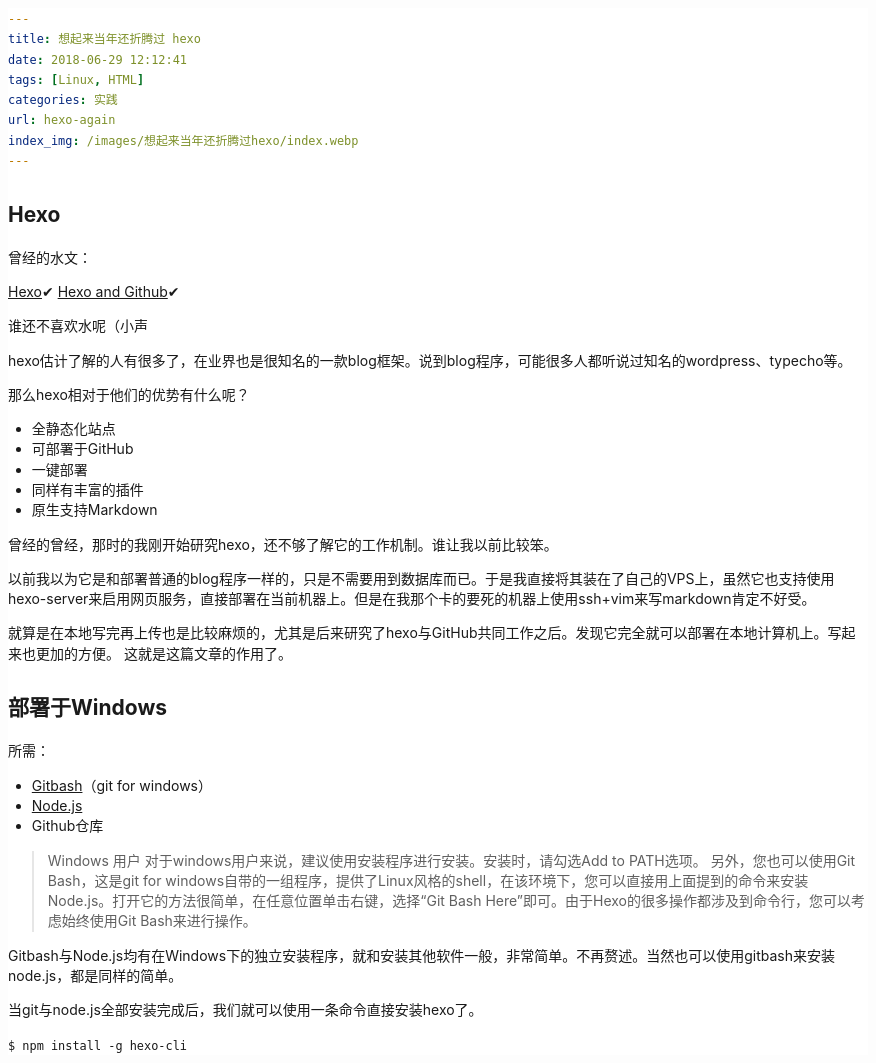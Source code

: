 ```yaml
---
title: 想起来当年还折腾过 hexo
date: 2018-06-29 12:12:41
tags: [Linux, HTML]
categories: 实践
url: hexo-again
index_img: /images/想起来当年还折腾过hexo/index.webp
---
```


## Hexo

曾经的水文：

[Hexo](/defect/hexo.html)✔
[Hexo and Github](/defect/hexo-and-github.html)✔

谁还不喜欢水呢（小声

hexo估计了解的人有很多了，在业界也是很知名的一款blog框架。说到blog程序，可能很多人都听说过知名的wordpress、typecho等。

那么hexo相对于他们的优势有什么呢？

- 全静态化站点
- 可部署于GitHub
- 一键部署
- 同样有丰富的插件
- 原生支持Markdown

曾经的曾经，那时的我刚开始研究hexo，还不够了解它的工作机制。谁让我以前比较笨。

以前我以为它是和部署普通的blog程序一样的，只是不需要用到数据库而已。于是我直接将其装在了自己的VPS上，虽然它也支持使用hexo-server来启用网页服务，直接部署在当前机器上。但是在我那个卡的要死的机器上使用ssh+vim来写markdown肯定不好受。

就算是在本地写完再上传也是比较麻烦的，尤其是后来研究了hexo与GitHub共同工作之后。发现它完全就可以部署在本地计算机上。写起来也更加的方便。
这就是这篇文章的作用了。

## 部署于Windows

所需：

- [Gitbash](https://gitforwindows.org/)（git for windows）
- [Node.js](https://nodejs.org/en/)
- Github仓库

> Windows 用户
> 对于windows用户来说，建议使用安装程序进行安装。安装时，请勾选Add to PATH选项。
> 另外，您也可以使用Git Bash，这是git for windows自带的一组程序，提供了Linux风格的shell，在该环境下，您可以直接用上面提到的命令来安装Node.js。打开它的方法很简单，在任意位置单击右键，选择“Git Bash Here”即可。由于Hexo的很多操作都涉及到命令行，您可以考虑始终使用Git Bash来进行操作。

Gitbash与Node.js均有在Windows下的独立安装程序，就和安装其他软件一般，非常简单。不再赘述。当然也可以使用gitbash来安装node.js，都是同样的简单。

当git与node.js全部安装完成后，我们就可以使用一条命令直接安装hexo了。

```npm
$ npm install -g hexo-cli
```
